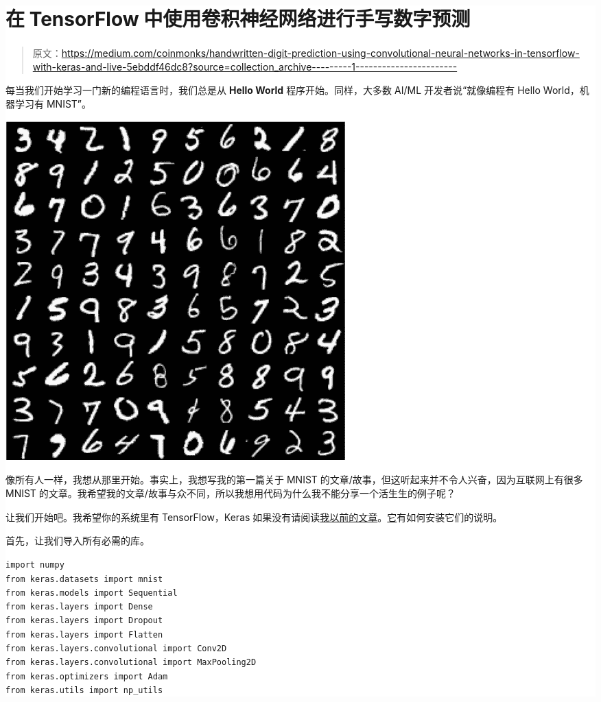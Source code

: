 # 在 TensorFlow 中使用卷积神经网络进行手写数字预测

> 原文：<https://medium.com/coinmonks/handwritten-digit-prediction-using-convolutional-neural-networks-in-tensorflow-with-keras-and-live-5ebddf46dc8?source=collection_archive---------1----------------------->

每当我们开始学习一门新的编程语言时，我们总是从 **Hello World** 程序开始。同样，大多数 AI/ML 开发者说“就像编程有 Hello World，机器学习有 MNIST”。

![](img/7f1b7494f09ef31ced9a8aa9694781cf.png)

像所有人一样，我想从那里开始。事实上，我想写我的第一篇关于 MNIST 的文章/故事，但这听起来并不令人兴奋，因为互联网上有很多 MNIST 的文章。我希望我的文章/故事与众不同，所以我想用代码为什么我不能分享一个活生生的例子呢？

让我们开始吧。我希望你的系统里有 TensorFlow，Keras 如果没有请阅读[我以前的文章](/@ashok.tankala/build-your-first-deep-learning-neural-network-model-using-keras-tensorflow-in-python-a3e76a6b3ccb)。[它](/@ashok.tankala/build-your-first-deep-learning-neural-network-model-using-keras-tensorflow-in-python-a3e76a6b3ccb)有如何安装它们的说明。

首先，让我们导入所有必需的库。

```
import numpy
from keras.datasets import mnist
from keras.models import Sequential
from keras.layers import Dense
from keras.layers import Dropout
from keras.layers import Flatten
from keras.layers.convolutional import Conv2D
from keras.layers.convolutional import MaxPooling2D
from keras.optimizers import Adam
from keras.utils import np_utils
```
